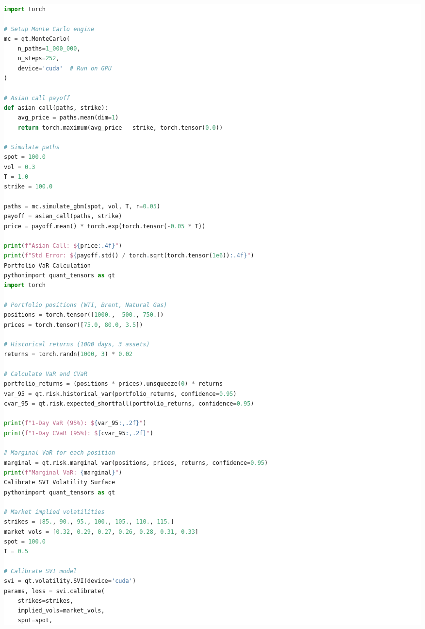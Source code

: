 ```python
import torch

# Setup Monte Carlo engine
mc = qt.MonteCarlo(
    n_paths=1_000_000,
    n_steps=252,
    device='cuda'  # Run on GPU
)

# Asian call payoff
def asian_call(paths, strike):
    avg_price = paths.mean(dim=1)
    return torch.maximum(avg_price - strike, torch.tensor(0.0))

# Simulate paths
spot = 100.0
vol = 0.3
T = 1.0
strike = 100.0

paths = mc.simulate_gbm(spot, vol, T, r=0.05)
payoff = asian_call(paths, strike)
price = payoff.mean() * torch.exp(torch.tensor(-0.05 * T))

print(f"Asian Call: ${price:.4f}")
print(f"Std Error: ${payoff.std() / torch.sqrt(torch.tensor(1e6)):.4f}")
Portfolio VaR Calculation
pythonimport quant_tensors as qt
import torch

# Portfolio positions (WTI, Brent, Natural Gas)
positions = torch.tensor([1000., -500., 750.])
prices = torch.tensor([75.0, 80.0, 3.5])

# Historical returns (1000 days, 3 assets)
returns = torch.randn(1000, 3) * 0.02

# Calculate VaR and CVaR
portfolio_returns = (positions * prices).unsqueeze(0) * returns
var_95 = qt.risk.historical_var(portfolio_returns, confidence=0.95)
cvar_95 = qt.risk.expected_shortfall(portfolio_returns, confidence=0.95)

print(f"1-Day VaR (95%): ${var_95:,.2f}")
print(f"1-Day CVaR (95%): ${cvar_95:,.2f}")

# Marginal VaR for each position
marginal = qt.risk.marginal_var(positions, prices, returns, confidence=0.95)
print(f"Marginal VaR: {marginal}")
Calibrate SVI Volatility Surface
pythonimport quant_tensors as qt

# Market implied volatilities
strikes = [85., 90., 95., 100., 105., 110., 115.]
market_vols = [0.32, 0.29, 0.27, 0.26, 0.28, 0.31, 0.33]
spot = 100.0
T = 0.5

# Calibrate SVI model
svi = qt.volatility.SVI(device='cuda')
params, loss = svi.calibrate(
    strikes=strikes,
    implied_vols=market_vols,
    spot=spot,
```